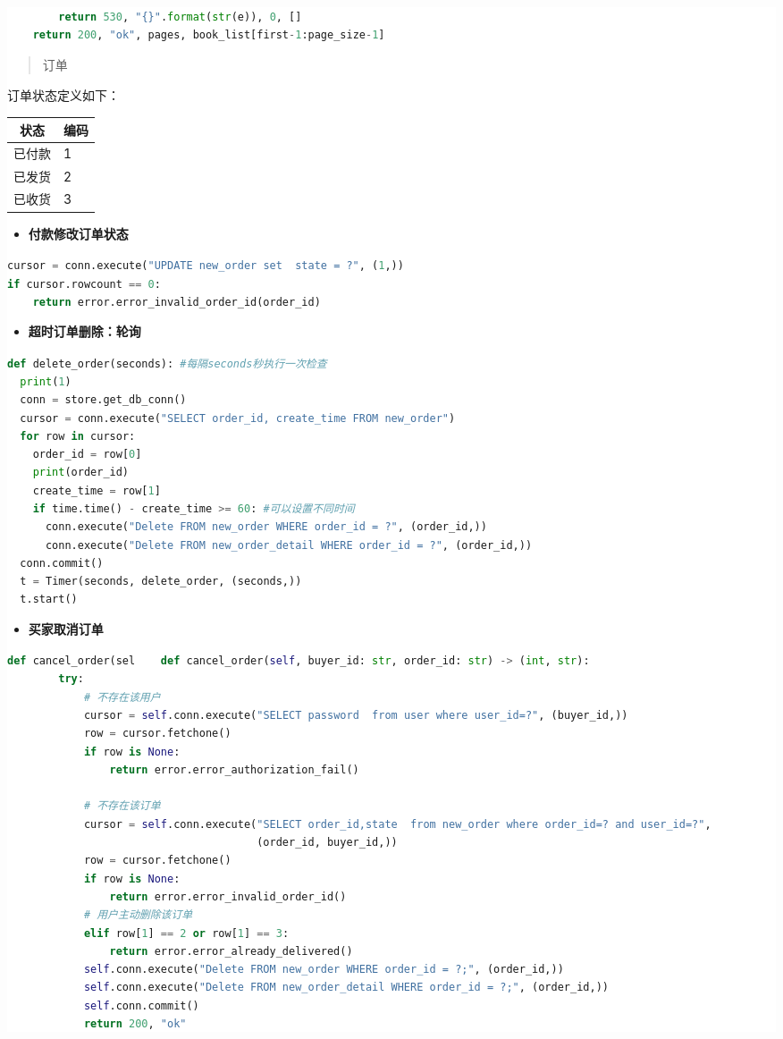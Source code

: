 ```python
        return 530, "{}".format(str(e)), 0, []
    return 200, "ok", pages, book_list[first-1:page_size-1]
```

> 订单

订单状态定义如下：

| 状态   | 编码 |
| ------ | ---- |
| 已付款 | 1    |
| 已发货 | 2    |
| 已收货 | 3    |

- **付款修改订单状态**

```python
cursor = conn.execute("UPDATE new_order set  state = ?", (1,))
if cursor.rowcount == 0:
    return error.error_invalid_order_id(order_id)
```

- **超时订单删除：轮询**

```python
def delete_order(seconds): #每隔seconds秒执行一次检查
  print(1)
  conn = store.get_db_conn()
  cursor = conn.execute("SELECT order_id, create_time FROM new_order")
  for row in cursor:
    order_id = row[0]
    print(order_id)
    create_time = row[1]
    if time.time() - create_time >= 60: #可以设置不同时间
      conn.execute("Delete FROM new_order WHERE order_id = ?", (order_id,))
      conn.execute("Delete FROM new_order_detail WHERE order_id = ?", (order_id,))
  conn.commit()
  t = Timer(seconds, delete_order, (seconds,))
  t.start()
```

- **买家取消订单**

````py
def cancel_order(sel    def cancel_order(self, buyer_id: str, order_id: str) -> (int, str):
        try:
            # 不存在该用户
            cursor = self.conn.execute("SELECT password  from user where user_id=?", (buyer_id,))
            row = cursor.fetchone()
            if row is None:
                return error.error_authorization_fail()

            # 不存在该订单
            cursor = self.conn.execute("SELECT order_id,state  from new_order where order_id=? and user_id=?",
                                       (order_id, buyer_id,))
            row = cursor.fetchone()
            if row is None:
                return error.error_invalid_order_id()
            # 用户主动删除该订单
            elif row[1] == 2 or row[1] == 3:
                return error.error_already_delivered()
            self.conn.execute("Delete FROM new_order WHERE order_id = ?;", (order_id,))
            self.conn.execute("Delete FROM new_order_detail WHERE order_id = ?;", (order_id,))
            self.conn.commit()
            return 200, "ok"
````